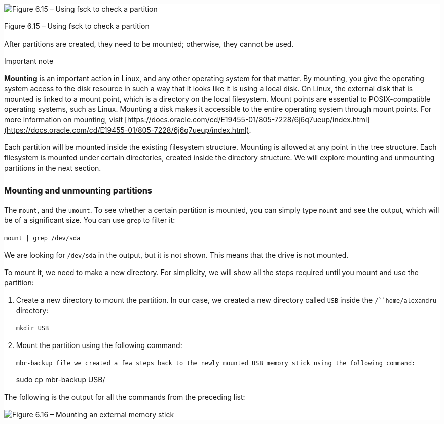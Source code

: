 ![Figure 6.15 – Using fsck to check a partition](img/B19682_06_15.jpg)

Figure 6.15 – Using fsck to check a partition

After partitions are created, they need to be mounted; otherwise, they cannot be used.

Important note

**Mounting** is an important action in Linux, and any other operating system for that matter. By mounting, you give the operating system access to the disk resource in such a way that it looks like it is using a local disk. On Linux, the external disk that is mounted is linked to a mount point, which is a directory on the local filesystem. Mount points are essential to POSIX-compatible operating systems, such as Linux. Mounting a disk makes it accessible to the entire operating system through mount points. For more information on mounting, visit [https://docs.oracle.com/cd/E19455-01/805-7228/6j6q7ueup/index.html](https://docs.oracle.com/cd/E19455-01/805-7228/6j6q7ueup/index.html).

Each partition will be mounted inside the existing filesystem structure. Mounting is allowed at any point in the tree structure. Each filesystem is mounted under certain directories, created inside the directory structure. We will explore mounting and unmounting partitions in the next section.

### Mounting and unmounting partitions

The `mount`, and the `umount`. To see whether a certain partition is mounted, you can simply type `mount` and see the output, which will be of a significant size. You can use `grep` to filter it:

```
mount | grep /dev/sda
```

We are looking for `/dev/sda` in the output, but it is not shown. This means that the drive is not mounted.

To mount it, we need to make a new directory. For simplicity, we will show all the steps required until you mount and use the partition:

1.  Create a new directory to mount the partition. In our case, we created a new directory called `USB` inside the `/``home/alexandru` directory:

    ```
    mkdir USB
    ```

2.  Mount the partition using the following command:

    ```
    mbr-backup file we created a few steps back to the newly mounted USB memory stick using the following command:

    ```
    sudo cp mbr-backup USB/
    ```

    ```

The following is the output for all the commands from the preceding list:

![Figure 6.16 – Mounting an external memory stick](img/B19682_06_16.jpg)
